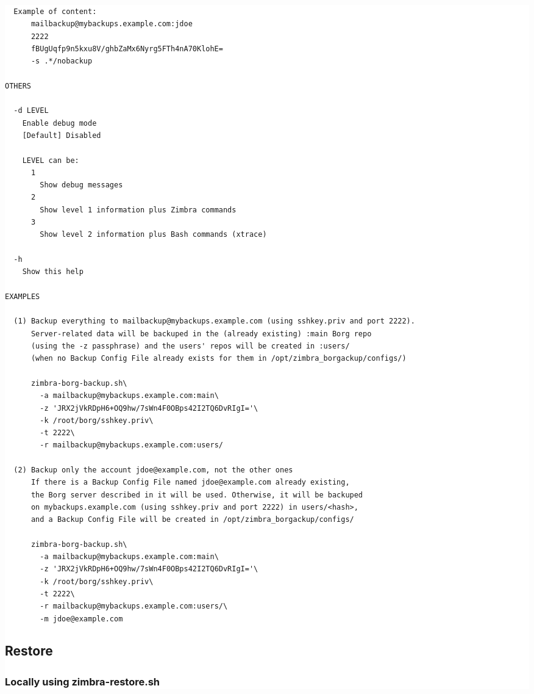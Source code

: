       Example of content:
          mailbackup@mybackups.example.com:jdoe
          2222
          fBUgUqfp9n5kxu8V/ghbZaMx6Nyrg5FTh4nA70KlohE=
          -s .*/nobackup
  
    OTHERS
  
      -d LEVEL
        Enable debug mode
        [Default] Disabled
  
        LEVEL can be:
          1
            Show debug messages
          2
            Show level 1 information plus Zimbra commands
          3
            Show level 2 information plus Bash commands (xtrace)
  
      -h
        Show this help
  
    EXAMPLES
  
      (1) Backup everything to mailbackup@mybackups.example.com (using sshkey.priv and port 2222).
          Server-related data will be backuped in the (already existing) :main Borg repo
          (using the -z passphrase) and the users' repos will be created in :users/
          (when no Backup Config File already exists for them in /opt/zimbra_borgackup/configs/)
  
          zimbra-borg-backup.sh\
            -a mailbackup@mybackups.example.com:main\
            -z 'JRX2jVkRDpH6+OQ9hw/7sWn4F0OBps42I2TQ6DvRIgI='\
            -k /root/borg/sshkey.priv\
            -t 2222\
            -r mailbackup@mybackups.example.com:users/
  
      (2) Backup only the account jdoe@example.com, not the other ones
          If there is a Backup Config File named jdoe@example.com already existing,
          the Borg server described in it will be used. Otherwise, it will be backuped
          on mybackups.example.com (using sshkey.priv and port 2222) in users/<hash>,
          and a Backup Config File will be created in /opt/zimbra_borgackup/configs/
  
          zimbra-borg-backup.sh\
            -a mailbackup@mybackups.example.com:main\
            -z 'JRX2jVkRDpH6+OQ9hw/7sWn4F0OBps42I2TQ6DvRIgI='\
            -k /root/borg/sshkey.priv\
            -t 2222\
            -r mailbackup@mybackups.example.com:users/\
            -m jdoe@example.com

## Restore
### Locally using zimbra-restore.sh
